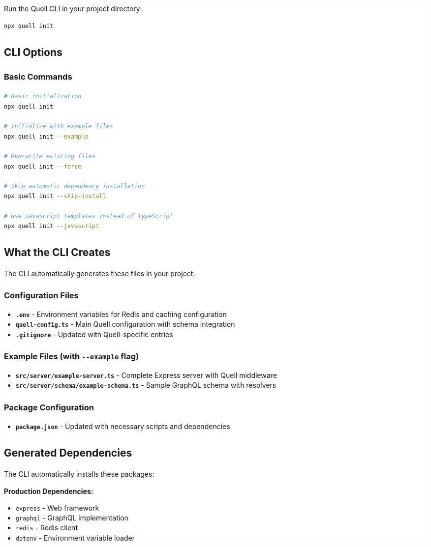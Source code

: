 Run the Quell CLI in your project directory:

```bash
npx quell init
```

## CLI Options

### Basic Commands

```bash
# Basic initialization
npx quell init

# Initialize with example files
npx quell init --example

# Overwrite existing files
npx quell init --force

# Skip automatic dependency installation
npx quell init --skip-install

# Use JavaScript templates instead of TypeScript
npx quell init --javascript
```

## What the CLI Creates

The CLI automatically generates these files in your project:

### Configuration Files
- **`.env`** - Environment variables for Redis and caching configuration
- **`quell-config.ts`** - Main Quell configuration with schema integration
- **`.gitignore`** - Updated with Quell-specific entries

### Example Files (with `--example` flag)
- **`src/server/example-server.ts`** - Complete Express server with Quell middleware
- **`src/server/schema/example-schema.ts`** - Sample GraphQL schema with resolvers

### Package Configuration
- **`package.json`** - Updated with necessary scripts and dependencies

## Generated Dependencies

The CLI automatically installs these packages:

**Production Dependencies:**
- `express` - Web framework
- `graphql` - GraphQL implementation
- `redis` - Redis client
- `dotenv` - Environment variable loader
